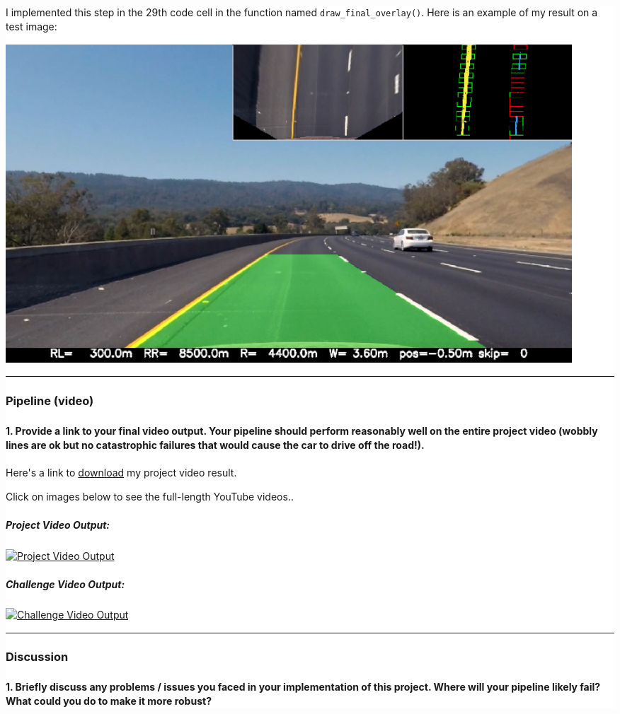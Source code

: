 I implemented this step in the 29th code cell in the function named `draw_final_overlay()`.  Here is an example of my result on a test image:

<img src=./output_images/final_overlay_test3.png width="800">

---

### Pipeline (video)

#### 1. Provide a link to your final video output.  Your pipeline should perform reasonably well on the entire project video (wobbly lines are ok but no catastrophic failures that would cause the car to drive off the road!).

Here's a link to [download](./project_video_output.mp4) my project video result.

Click on images below to see the full-length YouTube videos..

##### Project Video Output:
[![Project Video Output](./output_images/project_output_video.gif)](https://www.youtube.com/watch?v=6OGJpr8NM38)
##### Challenge Video Output:
[![Challenge Video Output](./output_images/challenge_output_video.gif)](https://youtu.be/MyvDbLImGN4)

---

### Discussion

#### 1. Briefly discuss any problems / issues you faced in your implementation of this project.  Where will your pipeline likely fail?  What could you do to make it more robust?
